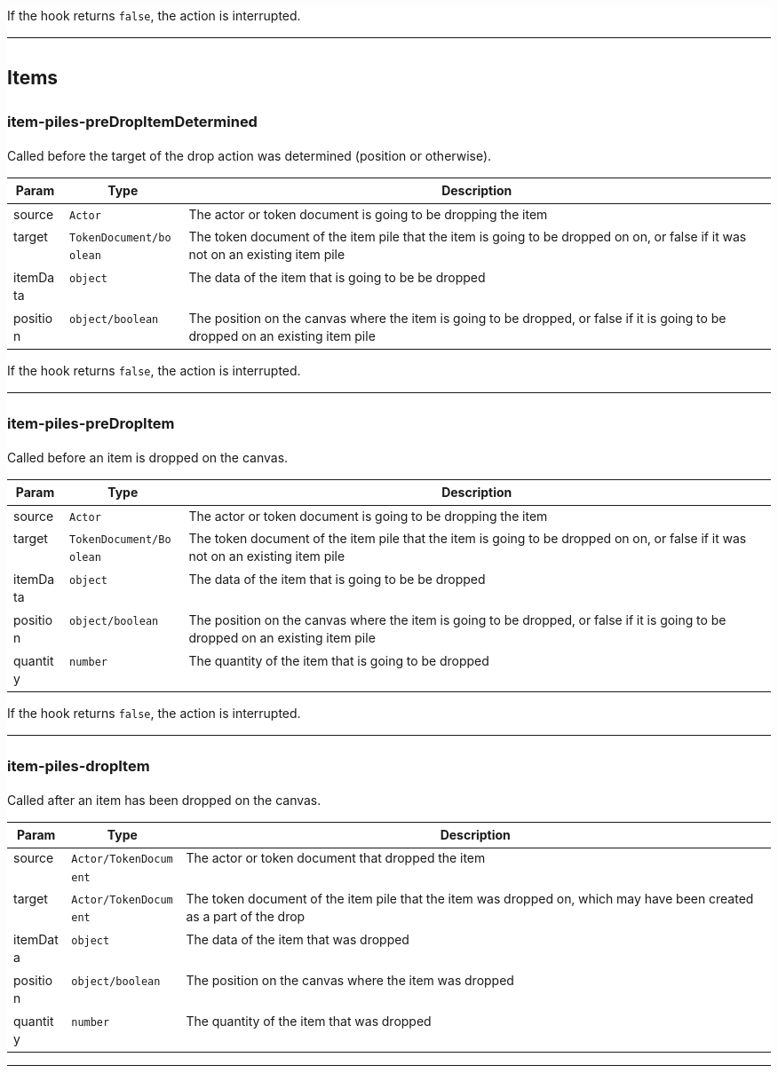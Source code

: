 If the hook returns `false`, the action is interrupted.

---

## Items

### item-piles-preDropItemDetermined

Called before the target of the drop action was determined (position or otherwise).

| Param    | Type                               | Description                                                                                                                      |
|----------|------------------------------------|----------------------------------------------------------------------------------------------------------------------------------|
| source   | <code>Actor</code>                 | The actor or token document is going to be dropping the item                                                                     |
| target   | <code>TokenDocument/boolean</code> | The token document of the item pile that the item is going to be dropped on on, or false if it was not on an existing item pile  |
| itemData | <code>object</code>                | The data of the item that is going to be be dropped                                                                              |
| position | <code>object/boolean</code>        | The position on the canvas where the item is going to be dropped, or false if it is going to be dropped on an existing item pile |

If the hook returns `false`, the action is interrupted.

---

### item-piles-preDropItem

Called before an item is dropped on the canvas.

| Param    | Type                               | Description                                                                                                                      |
|----------|------------------------------------|----------------------------------------------------------------------------------------------------------------------------------|
| source   | <code>Actor</code>                 | The actor or token document is going to be dropping the item                                                                     |
| target   | <code>TokenDocument/Boolean</code> | The token document of the item pile that the item is going to be dropped on on, or false if it was not on an existing item pile  |
| itemData | <code>object</code>                | The data of the item that is going to be be dropped                                                                              |
| position | <code>object/boolean</code>        | The position on the canvas where the item is going to be dropped, or false if it is going to be dropped on an existing item pile |
| quantity | <code>number</code>                | The quantity of the item that is going to be dropped                                                                             |

If the hook returns `false`, the action is interrupted.

---

### item-piles-dropItem

Called after an item has been dropped on the canvas.

| Param    | Type                             | Description                                                                                                         |
|----------|----------------------------------|---------------------------------------------------------------------------------------------------------------------|
| source   | <code>Actor/TokenDocument</code> | The actor or token document that dropped the item                                                                   |
| target   | <code>Actor/TokenDocument</code> | The token document of the item pile that the item was dropped on, which may have been created as a part of the drop |
| itemData | <code>object</code>              | The data of the item that was dropped                                                                               |
| position | <code>object/boolean</code>      | The position on the canvas where the item was dropped                                                               |
| quantity | <code>number</code>              | The quantity of the item that was dropped                                                                           |

---